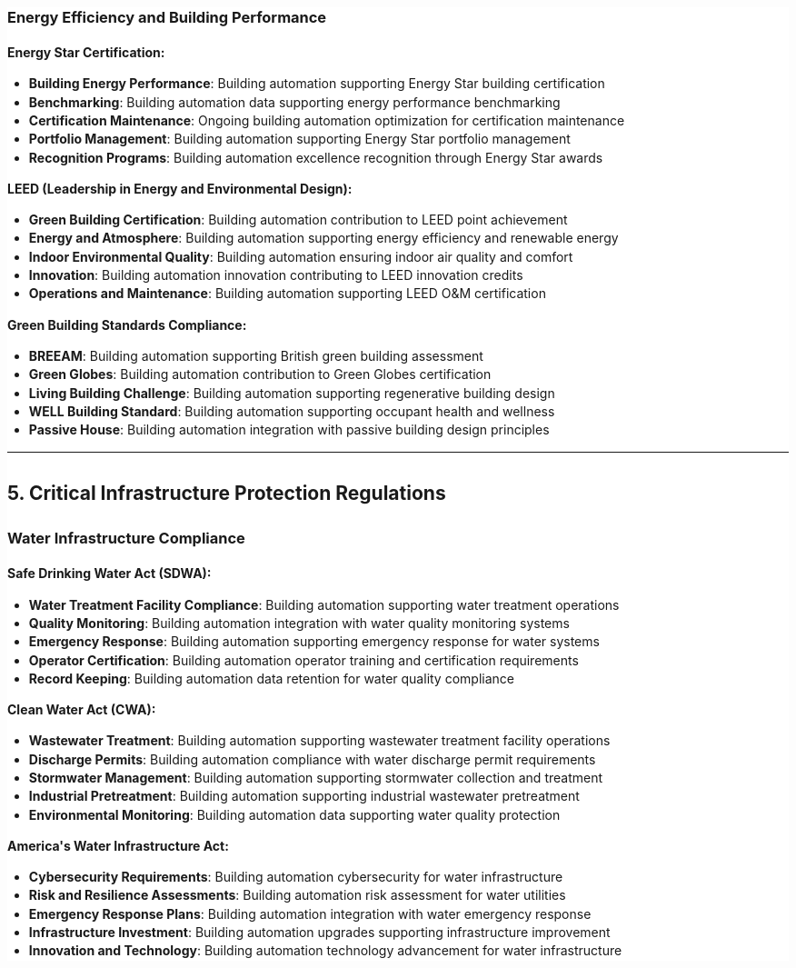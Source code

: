 ### Energy Efficiency and Building Performance

**Energy Star Certification:**
- **Building Energy Performance**: Building automation supporting Energy Star building certification
- **Benchmarking**: Building automation data supporting energy performance benchmarking
- **Certification Maintenance**: Ongoing building automation optimization for certification maintenance
- **Portfolio Management**: Building automation supporting Energy Star portfolio management
- **Recognition Programs**: Building automation excellence recognition through Energy Star awards

**LEED (Leadership in Energy and Environmental Design):**
- **Green Building Certification**: Building automation contribution to LEED point achievement
- **Energy and Atmosphere**: Building automation supporting energy efficiency and renewable energy
- **Indoor Environmental Quality**: Building automation ensuring indoor air quality and comfort
- **Innovation**: Building automation innovation contributing to LEED innovation credits
- **Operations and Maintenance**: Building automation supporting LEED O&M certification

**Green Building Standards Compliance:**
- **BREEAM**: Building automation supporting British green building assessment
- **Green Globes**: Building automation contribution to Green Globes certification
- **Living Building Challenge**: Building automation supporting regenerative building design
- **WELL Building Standard**: Building automation supporting occupant health and wellness
- **Passive House**: Building automation integration with passive building design principles

---

## 5. Critical Infrastructure Protection Regulations

### Water Infrastructure Compliance

**Safe Drinking Water Act (SDWA):**
- **Water Treatment Facility Compliance**: Building automation supporting water treatment operations
- **Quality Monitoring**: Building automation integration with water quality monitoring systems
- **Emergency Response**: Building automation supporting emergency response for water systems
- **Operator Certification**: Building automation operator training and certification requirements
- **Record Keeping**: Building automation data retention for water quality compliance

**Clean Water Act (CWA):**
- **Wastewater Treatment**: Building automation supporting wastewater treatment facility operations
- **Discharge Permits**: Building automation compliance with water discharge permit requirements
- **Stormwater Management**: Building automation supporting stormwater collection and treatment
- **Industrial Pretreatment**: Building automation supporting industrial wastewater pretreatment
- **Environmental Monitoring**: Building automation data supporting water quality protection

**America's Water Infrastructure Act:**
- **Cybersecurity Requirements**: Building automation cybersecurity for water infrastructure
- **Risk and Resilience Assessments**: Building automation risk assessment for water utilities
- **Emergency Response Plans**: Building automation integration with water emergency response
- **Infrastructure Investment**: Building automation upgrades supporting infrastructure improvement
- **Innovation and Technology**: Building automation technology advancement for water infrastructure
